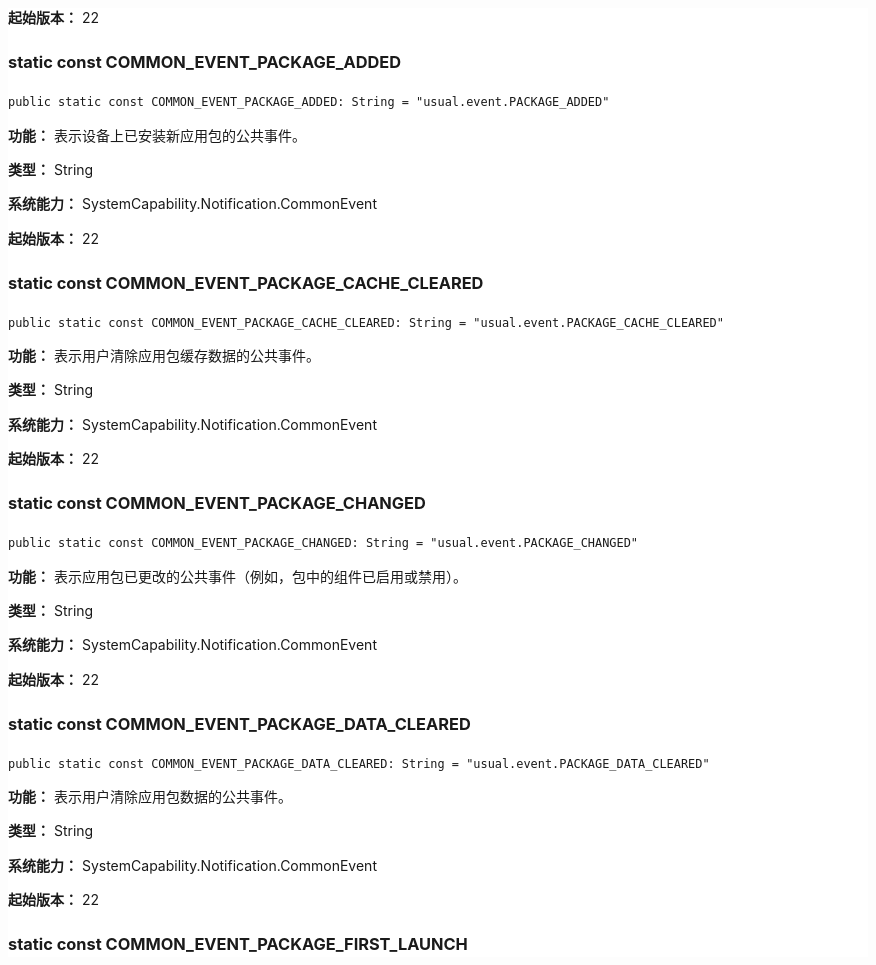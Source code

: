 **起始版本：** 22

### static const COMMON_EVENT_PACKAGE_ADDED

```cangjie
public static const COMMON_EVENT_PACKAGE_ADDED: String = "usual.event.PACKAGE_ADDED"
```

**功能：** 表示设备上已安装新应用包的公共事件。

**类型：** String

**系统能力：** SystemCapability.Notification.CommonEvent

**起始版本：** 22

### static const COMMON_EVENT_PACKAGE_CACHE_CLEARED

```cangjie
public static const COMMON_EVENT_PACKAGE_CACHE_CLEARED: String = "usual.event.PACKAGE_CACHE_CLEARED"
```

**功能：** 表示用户清除应用包缓存数据的公共事件。

**类型：** String

**系统能力：** SystemCapability.Notification.CommonEvent

**起始版本：** 22

### static const COMMON_EVENT_PACKAGE_CHANGED

```cangjie
public static const COMMON_EVENT_PACKAGE_CHANGED: String = "usual.event.PACKAGE_CHANGED"
```

**功能：** 表示应用包已更改的公共事件（例如，包中的组件已启用或禁用）。

**类型：** String

**系统能力：** SystemCapability.Notification.CommonEvent

**起始版本：** 22

### static const COMMON_EVENT_PACKAGE_DATA_CLEARED

```cangjie
public static const COMMON_EVENT_PACKAGE_DATA_CLEARED: String = "usual.event.PACKAGE_DATA_CLEARED"
```

**功能：** 表示用户清除应用包数据的公共事件。

**类型：** String

**系统能力：** SystemCapability.Notification.CommonEvent

**起始版本：** 22

### static const COMMON_EVENT_PACKAGE_FIRST_LAUNCH
